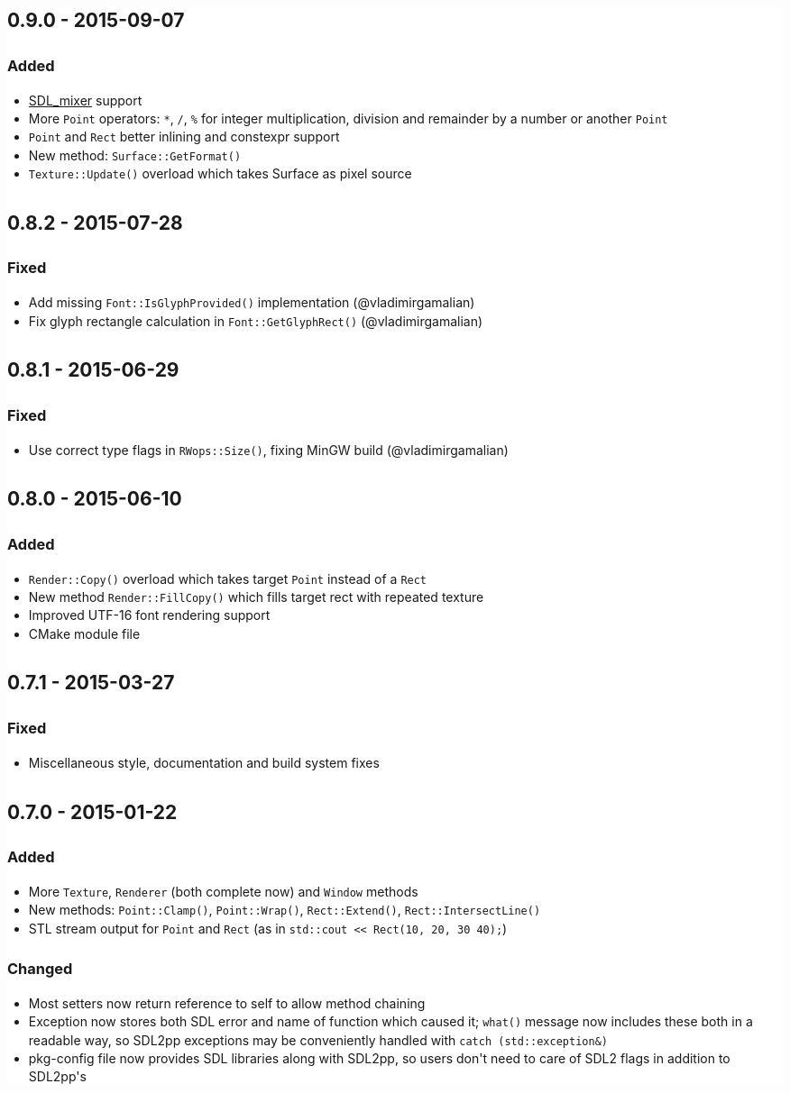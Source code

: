 ## 0.9.0 - 2015-09-07
### Added
* [SDL_mixer](https://www.libsdl.org/projects/SDL_mixer/) support
* More `Point` operators: `*`, `/`, `%` for integer multiplication, division and remainder by a number or another `Point`
* `Point` and `Rect` better inlining and constexpr support
* New method: `Surface::GetFormat()`
* `Texture::Update()` overload which takes Surface as pixel source

## 0.8.2 - 2015-07-28
### Fixed
* Add missing `Font::IsGlyphProvided()` implementation (@vladimirgamalian)
* Fix glyph rectangle calculation in `Font::GetGlyphRect()` (@vladimirgamalian)

## 0.8.1 - 2015-06-29
### Fixed
* Use correct type flags in `RWops::Size()`, fixing MinGW build (@vladimirgamalian)

## 0.8.0 - 2015-06-10
### Added
* `Render::Copy()` overload which takes target `Point` instead of a `Rect`
* New method `Render::FillCopy()` which fills target rect with repeated texture
* Improved UTF-16 font rendering support
* CMake module file

## 0.7.1 - 2015-03-27
### Fixed
* Miscellaneous style, documentation and build system fixes

## 0.7.0 - 2015-01-22
### Added
* More `Texture`, `Renderer` (both complete now) and `Window` methods
* New methods: `Point::Clamp()`, `Point::Wrap()`, `Rect::Extend()`, `Rect::IntersectLine()`
* STL stream output for `Point` and `Rect` (as in `std::cout << Rect(10, 20, 30 40);`)

### Changed
* Most setters now return reference to self to allow method chaining
* Exception now stores both SDL error and name of function which caused it; `what()` message now includes these both in a readable way, so SDL2pp exceptions may be conveniently handled with `catch (std::exception&)`
* pkg-config file now provides SDL libraries along with SDL2pp, so users don't need to care of SDL2 flags in addition to SDL2pp's
